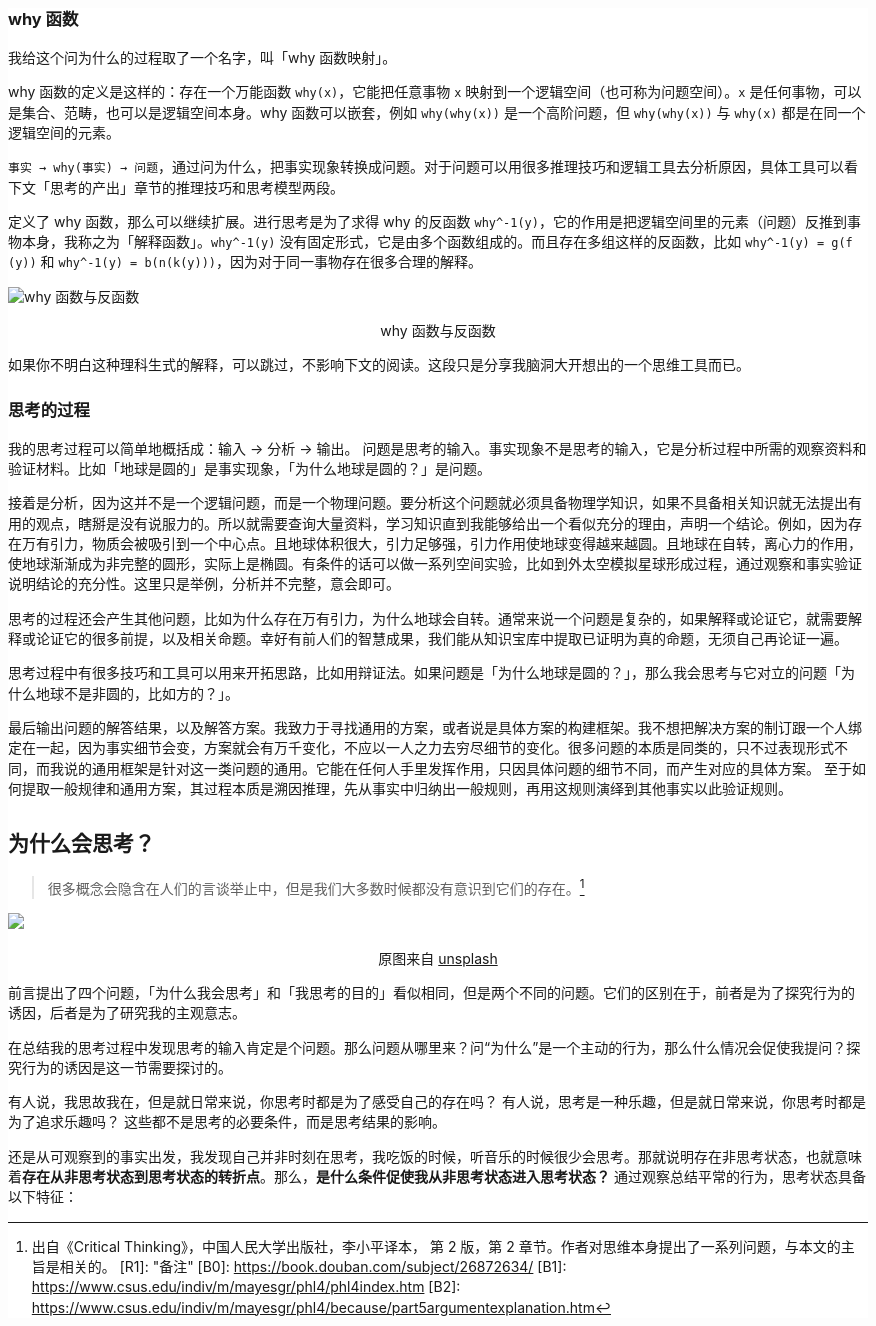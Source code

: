 ### why 函数

我给这个问为什么的过程取了一个名字，叫「why 函数映射」。

why 函数的定义是这样的：存在一个万能函数 `why(x)`，它能把任意事物 `x` 映射到一个逻辑空间（也可称为问题空间）。`x` 是任何事物，可以是集合、范畴，也可以是逻辑空间本身。why 函数可以嵌套，例如 `why(why(x))` 是一个高阶问题，但 `why(why(x))` 与 `why(x)` 都是在同一个逻辑空间的元素。

`事实 → why(事实) → 问题`，通过问为什么，把事实现象转换成问题。对于问题可以用很多推理技巧和逻辑工具去分析原因，具体工具可以看下文「思考的产出」章节的推理技巧和思考模型两段。

定义了 why 函数，那么可以继续扩展。进行思考是为了求得 why 的反函数 `why^-1(y)`，它的作用是把逻辑空间里的元素（问题）反推到事物本身，我称之为「解释函数」。`why^-1(y)` 没有固定形式，它是由多个函数组成的。而且存在多组这样的反函数，比如 `why^-1(y) = g(f(y))` 和 `why^-1(y) = b(n(k(y)))`，因为对于同一事物存在很多合理的解释。

![why 函数与反函数](//cdn.adoyle.top/share/what-is-my-critical-thinking/why%E5%87%BD%E6%95%B0%E6%98%A0%E5%B0%84%402x.png)
<center><div class="image-comment">
why 函数与反函数
</div></center>

如果你不明白这种理科生式的解释，可以跳过，不影响下文的阅读。这段只是分享我脑洞大开想出的一个思维工具而已。

### 思考的过程

我的思考过程可以简单地概括成：输入 → 分析 → 输出。
问题是思考的输入。事实现象不是思考的输入，它是分析过程中所需的观察资料和验证材料。比如「地球是圆的」是事实现象，「为什么地球是圆的？」是问题。

接着是分析，因为这并不是一个逻辑问题，而是一个物理问题。要分析这个问题就必须具备物理学知识，如果不具备相关知识就无法提出有用的观点，瞎掰是没有说服力的。所以就需要查询大量资料，学习知识直到我能够给出一个看似充分的理由，声明一个结论。例如，因为存在万有引力，物质会被吸引到一个中心点。且地球体积很大，引力足够强，引力作用使地球变得越来越圆。且地球在自转，离心力的作用，使地球渐渐成为非完整的圆形，实际上是椭圆。有条件的话可以做一系列空间实验，比如到外太空模拟星球形成过程，通过观察和事实验证说明结论的充分性。这里只是举例，分析并不完整，意会即可。

思考的过程还会产生其他问题，比如为什么存在万有引力，为什么地球会自转。通常来说一个问题是复杂的，如果解释或论证它，就需要解释或论证它的很多前提，以及相关命题。幸好有前人们的智慧成果，我们能从知识宝库中提取已证明为真的命题，无须自己再论证一遍。

思考过程中有很多技巧和工具可以用来开拓思路，比如用辩证法。如果问题是「为什么地球是圆的？」，那么我会思考与它对立的问题「为什么地球不是非圆的，比如方的？」。

最后输出问题的解答结果，以及解答方案。我致力于寻找通用的方案，或者说是具体方案的构建框架。我不想把解决方案的制订跟一个人绑定在一起，因为事实细节会变，方案就会有万千变化，不应以一人之力去穷尽细节的变化。很多问题的本质是同类的，只不过表现形式不同，而我说的通用框架是针对这一类问题的通用。它能在任何人手里发挥作用，只因具体问题的细节不同，而产生对应的具体方案。
至于如何提取一般规律和通用方案，其过程本质是溯因推理，先从事实中归纳出一般规则，再用这规则演绎到其他事实以此验证规则。

## 为什么会思考？

> 很多概念会隐含在人们的言谈举止中，但是我们大多数时候都没有意识到它们的存在。[^2]

![](//cdn.adoyle.top/share/what-is-my-critical-thinking/joao-silas-I_LgQ8JZFGE-unsplash.jpg)
<center><div class="image-comment">
原图来自 <a href="https://unsplash.com/photos/I_LgQ8JZFGE" target="_blank">unsplash</a>
</div></center>

前言提出了四个问题，「为什么我会思考」和「我思考的目的」看似相同，但是两个不同的问题。它们的区别在于，前者是为了探究行为的诱因，后者是为了研究我的主观意志。

在总结我的思考过程中发现思考的输入肯定是个问题。那么问题从哪里来？问“为什么”是一个主动的行为，那么什么情况会促使我提问？探究行为的诱因是这一节需要探讨的。

有人说，我思故我在，但是就日常来说，你思考时都是为了感受自己的存在吗？
有人说，思考是一种乐趣，但是就日常来说，你思考时都是为了追求乐趣吗？
这些都不是思考的必要条件，而是思考结果的影响。

还是从可观察到的事实出发，我发现自己并非时刻在思考，我吃饭的时候，听音乐的时候很少会思考。那就说明存在非思考状态，也就意味着**存在从非思考状态到思考状态的转折点**。那么，**是什么条件促使我从非思考状态进入思考状态？**
通过观察总结平常的行为，思考状态具备以下特征：


[^1]: 出自《Critical Thinking》，中国人民大学出版社，李小平译本， 第 2 版。哪页忘了。
[^2]: 出自《Critical Thinking》，中国人民大学出版社，李小平译本， 第 2 版，第 2 章节。作者对思维本身提出了一系列问题，与本文的主旨是相关的。
[R1]: <url> "备注"
[B0]: https://book.douban.com/subject/26872634/
[B1]: https://www.csus.edu/indiv/m/mayesgr/phl4/phl4index.htm
[B2]: https://www.csus.edu/indiv/m/mayesgr/phl4/because/part5argumentexplanation.htm